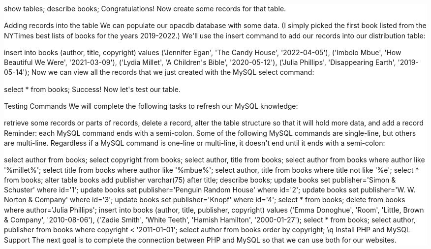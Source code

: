 show tables;
describe books;
Congratulations! Now create some records for that table.

Adding records into the table
We can populate our opacdb database with some data. (I simply picked the first book listed from the NYTimes best lists of books for the years 2019-2022.) We'll use the insert command to add our records into our distribution table:

insert into books (author, title, copyright) values
('Jennifer Egan', 'The Candy House', '2022-04-05'),
('Imbolo Mbue', 'How Beautiful We Were', '2021-03-09'),
('Lydia Millet', 'A Children\'s Bible', '2020-05-12'),
('Julia Phillips', 'Disappearing Earth', '2019-05-14');
Now we can view all the records that we just created with the MySQL select command:

select * from books;
Success! Now let's test our table.

Testing Commands
We will complete the following tasks to refresh our MySQL knowledge:

retrieve some records or parts of records,
delete a record,
alter the table structure so that it will hold more data, and
add a record
Reminder: each MySQL command ends with a semi-colon. Some of the following MySQL commands are single-line, but others are multi-line. Regardless if a MySQL command is one-line or multi-line, it doesn't end until it ends with a semi-colon:

select author from books;
select copyright from books;
select author, title from books;
select author from books where author like '%millet%';
select title from books where author like '%mbue%';
select author, title from books where title not like '%e';
select * from books;
alter table books add publisher varchar(75) after title;
describe books;
update books set publisher='Simon \& Schuster' where id='1';
update books set publisher='Penguin Random House' where id='2';
update books set publisher='W. W. Norton \& Company' where id='3';
update books set publisher='Knopf' where id='4';
select * from books;
delete from books where author='Julia Phillips';
insert into books
(author, title, publisher, copyright) values
('Emma Donoghue', 'Room', 'Little, Brown \& Company', '2010-08-06'),
('Zadie Smith', 'White Teeth', 'Hamish Hamilton', '2000-01-27');
select * from books;
select author, publisher from books where copyright < '2011-01-01';
select author from books order by copyright;
\q
Install PHP and MySQL Support
The next goal is to complete the connection between PHP and MySQL so that we can use both for our websites.
